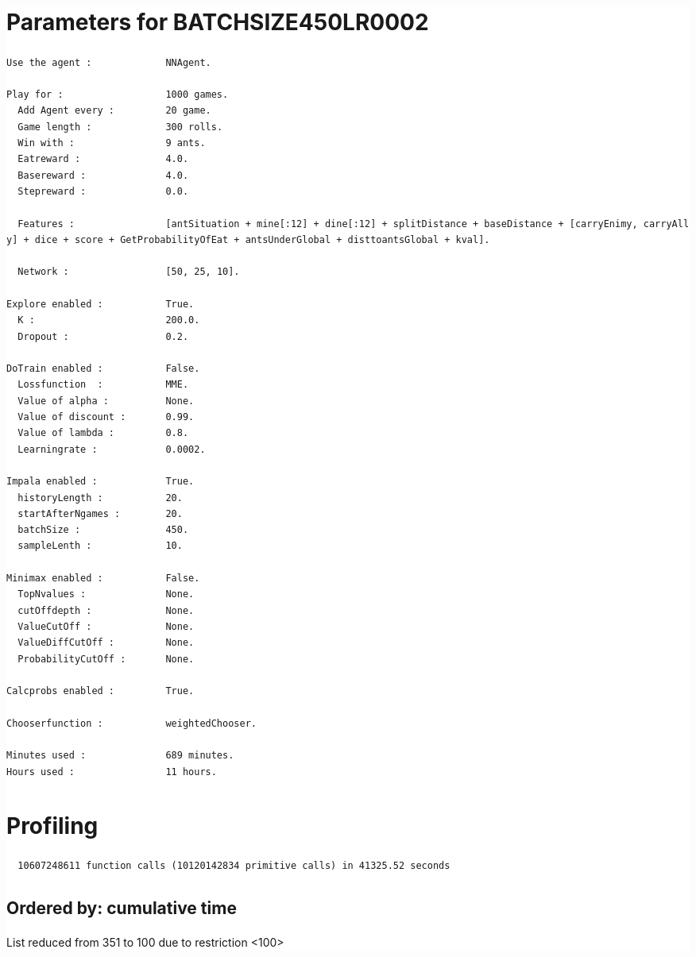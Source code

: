# Parameters for BATCHSIZE450LR0002

    Use the agent :             NNAgent.

    Play for :                  1000 games.
      Add Agent every :         20 game.
      Game length :             300 rolls.
      Win with :                9 ants.
      Eatreward :               4.0.
      Basereward :              4.0.
      Stepreward :              0.0.

      Features :                [antSituation + mine[:12] + dine[:12] + splitDistance + baseDistance + [carryEnimy, carryAlly] + dice + score + GetProbabilityOfEat + antsUnderGlobal + disttoantsGlobal + kval].

      Network :                 [50, 25, 10].

    Explore enabled :           True.
      K :                       200.0.
      Dropout :                 0.2.

    DoTrain enabled :           False.
      Lossfunction  :           MME.
      Value of alpha :          None.
      Value of discount :       0.99.
      Value of lambda :         0.8.
      Learningrate :            0.0002.

    Impala enabled :            True.
      historyLength :           20.
      startAfterNgames :        20.
      batchSize :               450.
      sampleLenth :             10.

    Minimax enabled :           False.
      TopNvalues :              None.
      cutOffdepth :             None.
      ValueCutOff :             None.
      ValueDiffCutOff :         None.
      ProbabilityCutOff :       None.

    Calcprobs enabled :         True.

    Chooserfunction :           weightedChooser.

    Minutes used :              689 minutes.
    Hours used :                11 hours.

# Profiling


      10607248611 function calls (10120142834 primitive calls) in 41325.52 seconds

##    Ordered by: cumulative time
   List reduced from 351 to 100 due to restriction <100>
